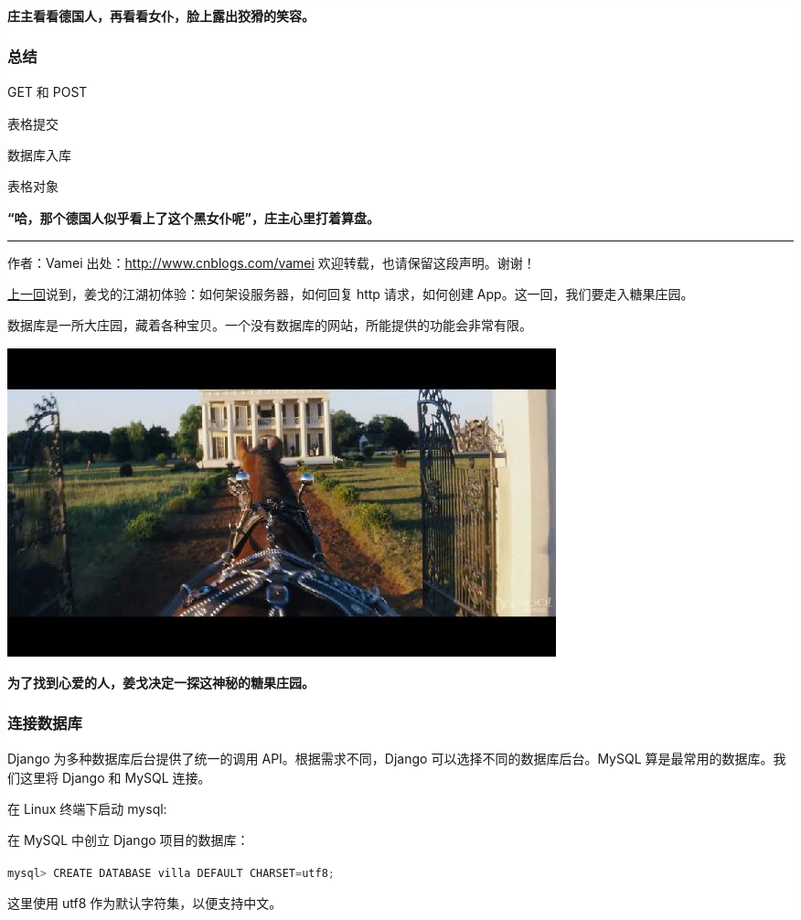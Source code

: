 **庄主看看德国人，再看看女仆，脸上露出狡猾的笑容。**

### 总结

GET 和 POST

表格提交

数据库入库

表格对象

**“哈，那个德国人似乎看上了这个黑女仆呢”，庄主心里打着算盘。**

* * *

作者：Vamei 出处：http://www.cnblogs.com/vamei 欢迎转载，也请保留这段声明。谢谢！

[上一回](http://www.cnblogs.com/vamei/p/3528878.html)说到，姜戈的江湖初体验：如何架设服务器，如何回复 http 请求，如何创建 App。这一回，我们要走入糖果庄园。

数据库是一所大庄园，藏着各种宝贝。一个没有数据库的网站，所能提供的功能会非常有限。

![](img/rdb_epub_2335399320373225544.jpg)

**为了找到心爱的人，姜戈决定一探这神秘的糖果庄园。**

### 连接数据库

Django 为多种数据库后台提供了统一的调用 API。根据需求不同，Django 可以选择不同的数据库后台。MySQL 算是最常用的数据库。我们这里将 Django 和 MySQL 连接。

在 Linux 终端下启动 mysql:

在 MySQL 中创立 Django 项目的数据库：

```py
mysql> CREATE DATABASE villa DEFAULT CHARSET=utf8;

```

这里使用 utf8 作为默认字符集，以便支持中文。
